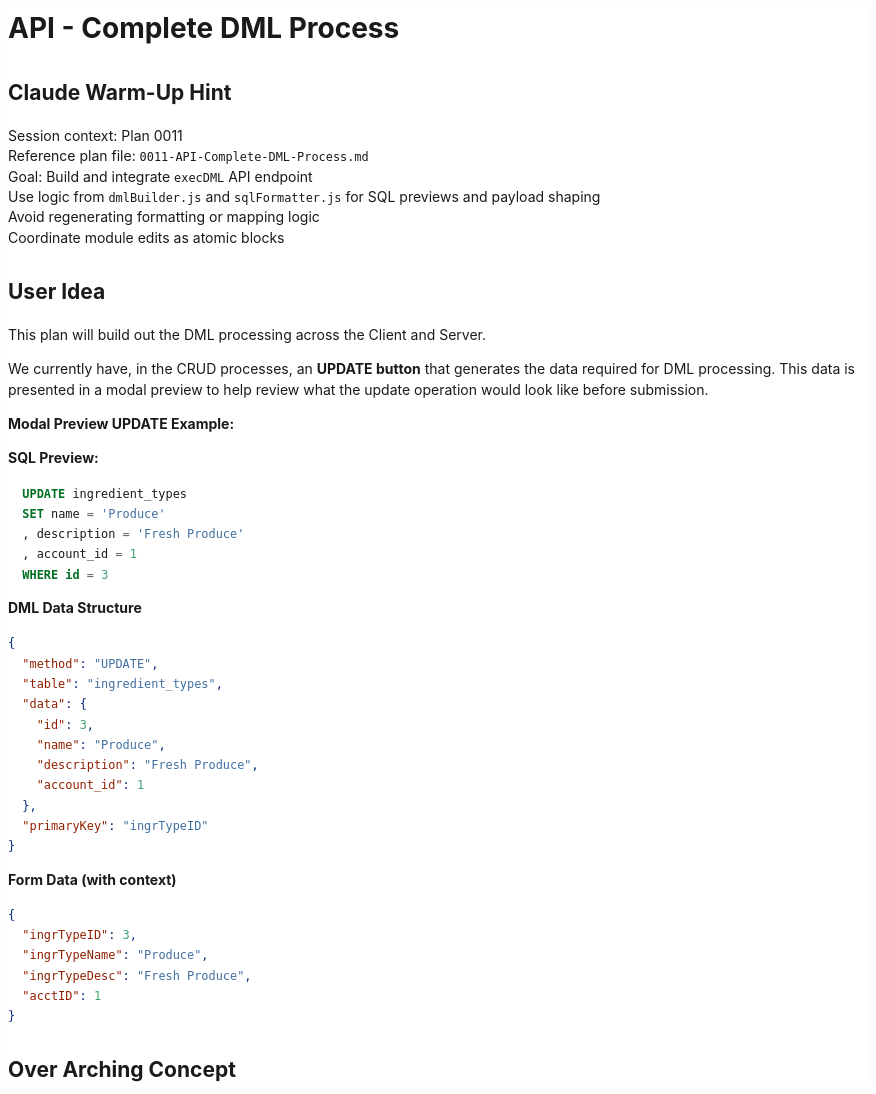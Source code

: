 # API - Complete DML Process

## Claude Warm-Up Hint

Session context: Plan 0011  
Reference plan file: `0011-API-Complete-DML-Process.md`  
Goal: Build and integrate `execDML` API endpoint  
Use logic from `dmlBuilder.js` and `sqlFormatter.js` for SQL previews and payload shaping  
Avoid regenerating formatting or mapping logic  
Coordinate module edits as atomic blocks  

## User Idea

This plan will build out the DML processing across the Client and Server.

We currently have, in the CRUD processes, an **UPDATE button** that generates the data required for DML processing. This data is presented in a modal preview to help review what the update operation would look like before submission.

**Modal Preview UPDATE Example:**

**SQL Preview:**
```sql
  UPDATE ingredient_types
  SET name = 'Produce'
  , description = 'Fresh Produce'
  , account_id = 1
  WHERE id = 3
```
**DML Data Structure**
```JSON
{
  "method": "UPDATE",
  "table": "ingredient_types",
  "data": {
    "id": 3,
    "name": "Produce",
    "description": "Fresh Produce",
    "account_id": 1
  },
  "primaryKey": "ingrTypeID"
}
```
**Form Data (with context)**
```JSON
{
  "ingrTypeID": 3,
  "ingrTypeName": "Produce",
  "ingrTypeDesc": "Fresh Produce",
  "acctID": 1
}
```
## Over Arching Concept
